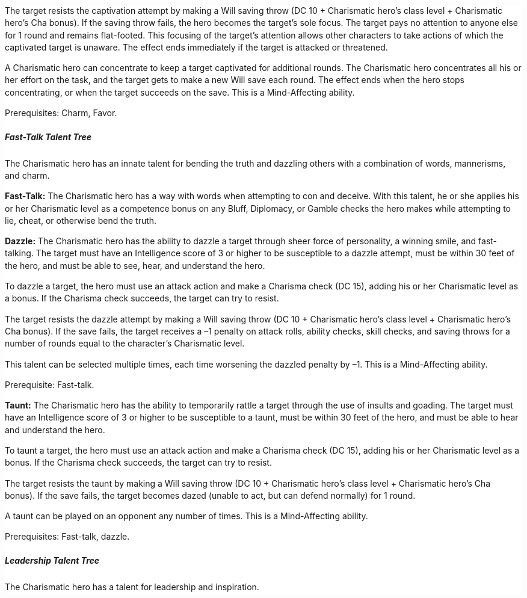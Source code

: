 The target resists the captivation attempt by making a Will saving throw (DC 10 + Charismatic hero’s class level + Charismatic hero’s Cha bonus). If the saving throw fails, the hero becomes the target’s sole focus. The target pays no attention to anyone else for 1 round and remains flat-footed. This focusing of the target’s attention allows other characters to take actions of which the captivated target is unaware. The effect ends immediately if the target is attacked or threatened.

A Charismatic hero can concentrate to keep a target captivated for additional rounds. The Charismatic hero concentrates all his or her effort on the task, and the target gets to make a new Will save each round. The effect ends when the hero stops concentrating, or when the target succeeds on the save. This is a Mind-Affecting ability.

Prerequisites: Charm, Favor.

##### Fast-Talk Talent Tree

The Charismatic hero has an innate talent for bending the truth and dazzling others with a combination of words, mannerisms, and charm.

**Fast-Talk:** The Charismatic hero has a way with words when attempting to con and deceive. With this talent, he or she applies his or her Charismatic level as a competence bonus on any Bluff, Diplomacy, or Gamble checks the hero makes while attempting to lie, cheat, or otherwise bend the truth.

**Dazzle:** The Charismatic hero has the ability to dazzle a target through sheer force of personality, a winning smile, and fast-talking. The target must have an Intelligence score of 3 or higher to be susceptible to a dazzle attempt, must be within 30 feet of the hero, and must be able to see, hear, and understand the hero.

To dazzle a target, the hero must use an attack action and make a Charisma check (DC 15), adding his or her Charismatic level as a bonus. If the Charisma check succeeds, the target can try to resist.

The target resists the dazzle attempt by making a Will saving throw (DC 10 + Charismatic hero’s class level + Charismatic hero’s Cha bonus). If the save fails, the target receives a –1 penalty on attack rolls, ability checks, skill checks, and saving throws for a number of rounds equal to the character’s Charismatic level.

This talent can be selected multiple times, each time worsening the dazzled penalty by –1.  This is a Mind-Affecting ability.

Prerequisite: Fast-talk.

**Taunt:** The Charismatic hero has the ability to temporarily rattle a target through the use of insults and goading. The target must have an Intelligence score of 3 or higher to be susceptible to a taunt, must be within 30 feet of the hero, and must be able to hear and understand the hero.

To taunt a target, the hero must use an attack action and make a Charisma check (DC 15), adding his or her Charismatic level as a bonus. If the Charisma check succeeds, the target can try to resist.

The target resists the taunt by making a Will saving throw (DC 10 + Charismatic hero’s class level + Charismatic hero’s Cha bonus). If the save fails, the target becomes dazed (unable to act, but can defend normally) for 1 round.

A taunt can be played on an opponent any number of times.  This is a Mind-Affecting ability.

Prerequisites: Fast-talk, dazzle.

##### Leadership Talent Tree

The Charismatic hero has a talent for leadership and inspiration.

